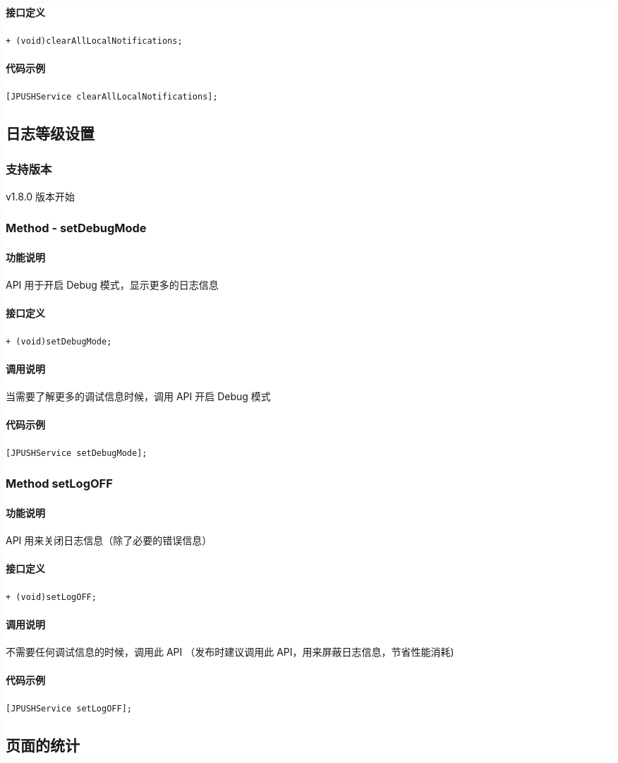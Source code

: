 #### 接口定义
```
+ (void)clearAllLocalNotifications;
```

#### 代码示例
```
[JPUSHService clearAllLocalNotifications];
```


## 日志等级设置

### 支持版本
v1.8.0 版本开始

### Method - setDebugMode

#### 功能说明

API 用于开启 Debug 模式，显示更多的日志信息

#### 接口定义

```
+ (void)setDebugMode;
```
#### 调用说明

当需要了解更多的调试信息时候，调用 API 开启 Debug 模式

#### 代码示例

```
[JPUSHService setDebugMode];
```
### Method  setLogOFF

#### 功能说明

API 用来关闭日志信息（除了必要的错误信息）

#### 接口定义
```
+ (void)setLogOFF;
```

#### 调用说明

不需要任何调试信息的时候，调用此 API （发布时建议调用此 API，用来屏蔽日志信息，节省性能消耗)

#### 代码示例

```
[JPUSHService setLogOFF];
```
## 页面的统计


[0]: https://developer.apple.com/library/content/documentation/NetworkingInternet/Conceptual/RemoteNotificationsPG/index.html#//apple_ref/doc/uid/TP40008194-CH3-SW1
[1]: https://github.com/ylechelle/OpenUDID